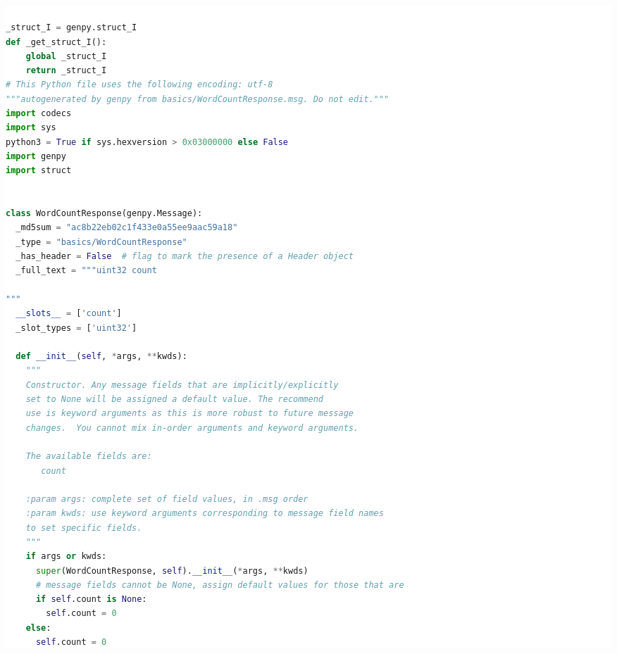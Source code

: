 ```python

_struct_I = genpy.struct_I
def _get_struct_I():
    global _struct_I
    return _struct_I
# This Python file uses the following encoding: utf-8
"""autogenerated by genpy from basics/WordCountResponse.msg. Do not edit."""
import codecs
import sys
python3 = True if sys.hexversion > 0x03000000 else False
import genpy
import struct


class WordCountResponse(genpy.Message):
  _md5sum = "ac8b22eb02c1f433e0a55ee9aac59a18"
  _type = "basics/WordCountResponse"
  _has_header = False  # flag to mark the presence of a Header object
  _full_text = """uint32 count

"""
  __slots__ = ['count']
  _slot_types = ['uint32']

  def __init__(self, *args, **kwds):
    """
    Constructor. Any message fields that are implicitly/explicitly
    set to None will be assigned a default value. The recommend
    use is keyword arguments as this is more robust to future message
    changes.  You cannot mix in-order arguments and keyword arguments.

    The available fields are:
       count

    :param args: complete set of field values, in .msg order
    :param kwds: use keyword arguments corresponding to message field names
    to set specific fields.
    """
    if args or kwds:
      super(WordCountResponse, self).__init__(*args, **kwds)
      # message fields cannot be None, assign default values for those that are
      if self.count is None:
        self.count = 0
    else:
      self.count = 0

